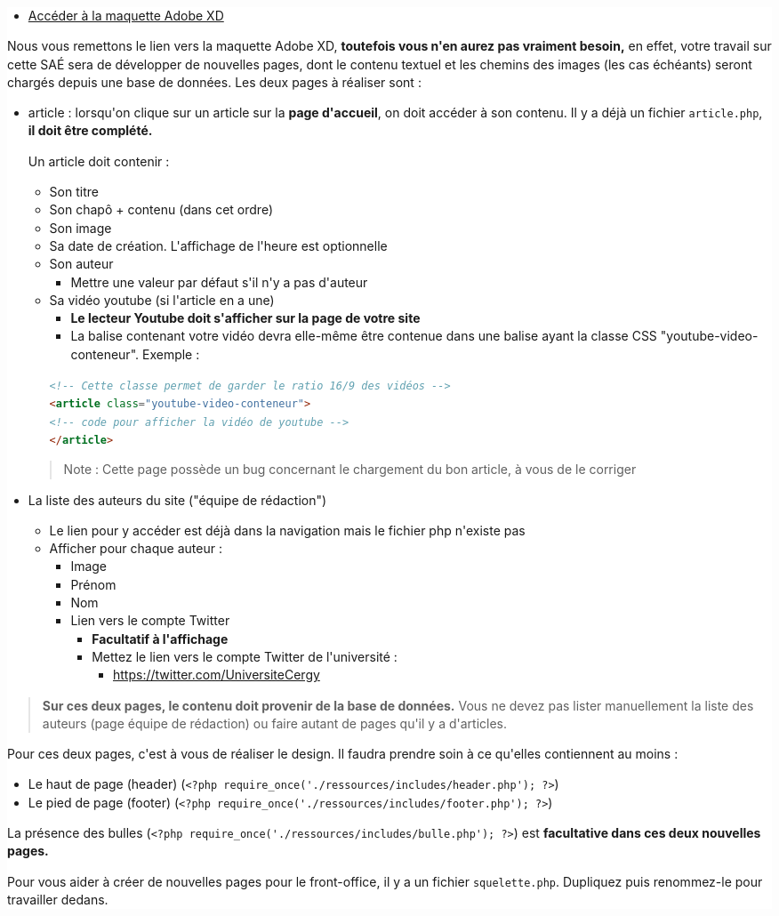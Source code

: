 - [Accéder à la maquette Adobe XD](https://xd.adobe.com/view/95c93a87-3bd9-475d-8adf-6d6937baace9-c09a/)

  
Nous vous remettons le lien vers la maquette Adobe XD, **toutefois vous n'en aurez pas vraiment besoin,** en effet, votre travail sur cette SAÉ sera de développer de nouvelles pages, dont le contenu textuel et les chemins des images (les cas échéants) seront chargés depuis une base de données.
Les deux pages à réaliser sont : 

- article : lorsqu'on clique sur un article sur la **page d'accueil**, on doit accéder à son contenu. Il y a déjà un fichier `article.php`, **il doit être complété.** 

    Un article doit contenir : 
    - Son titre
    - Son chapô + contenu (dans cet ordre)
    - Son image
    - Sa date de création. L'affichage de l'heure est optionnelle
    - Son auteur
        - Mettre une valeur par défaut s'il n'y a pas d'auteur
    - Sa vidéo youtube (si l'article en a une)
        - **Le lecteur Youtube doit s'afficher sur la page de votre site**
        - La balise contenant votre vidéo devra elle-même être contenue dans une balise ayant la classe CSS "youtube-video-conteneur". Exemple :
        ```html
        <!-- Cette classe permet de garder le ratio 16/9 des vidéos -->
        <article class="youtube-video-conteneur">
        <!-- code pour afficher la vidéo de youtube -->
        </article>
        ```
  > Note : Cette page possède un bug concernant le chargement du bon article, à vous de le corriger
- La liste des auteurs du site ("équipe de rédaction")
  - Le lien pour y accéder est déjà dans la navigation mais le fichier php n'existe pas
  - Afficher pour chaque auteur : 
    - Image
    - Prénom
    - Nom
    - Lien vers le compte Twitter
      - **Facultatif à l'affichage**
      - Mettez le lien vers le compte Twitter de l'université :
        - https://twitter.com/UniversiteCergy

> **Sur ces deux pages, le contenu doit provenir de la base de données.** Vous ne devez pas lister manuellement la liste des auteurs (page équipe de rédaction) ou faire autant de pages qu'il y a d'articles.

Pour ces deux pages, c'est à vous de réaliser le design. Il faudra prendre soin à ce qu'elles contiennent au moins :
- Le haut de page (header) (`<?php require_once('./ressources/includes/header.php'); ?>`)
- Le pied de page (footer) (`<?php require_once('./ressources/includes/footer.php'); ?>`)

La présence des bulles (`<?php require_once('./ressources/includes/bulle.php'); ?>`) est **facultative dans ces deux nouvelles pages.**

Pour vous aider à créer de nouvelles pages pour le front-office, il y a un fichier `squelette.php`. Dupliquez puis renommez-le pour travailler dedans.
